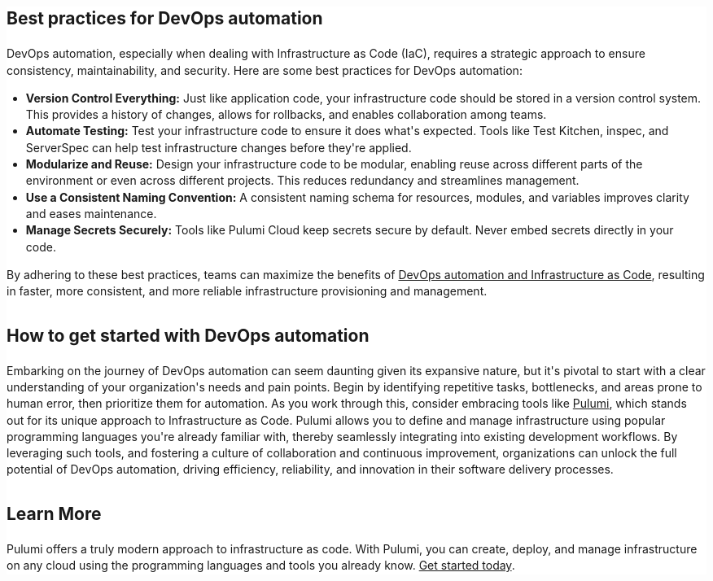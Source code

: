 ## Best practices for DevOps automation

DevOps automation, especially when dealing with Infrastructure as Code (IaC), requires a strategic approach to ensure consistency, maintainability, and security. Here are some best practices for DevOps automation:

* **Version Control Everything:** Just like application code, your infrastructure code should be stored in a version control system. This provides a history of changes, allows for rollbacks, and enables collaboration among teams.
* **Automate Testing:** Test your infrastructure code to ensure it does what's expected. Tools like Test Kitchen, inspec, and ServerSpec can help test infrastructure changes before they're applied.
* **Modularize and Reuse:** Design your infrastructure code to be modular, enabling reuse across different parts of the environment or even across different projects. This reduces redundancy and streamlines management.
* **Use a Consistent Naming Convention:** A consistent naming schema for resources, modules, and variables improves clarity and eases maintenance.
* **Manage Secrets Securely:** Tools like Pulumi Cloud keep secrets secure by default. Never embed secrets directly in your code.

By adhering to these best practices, teams can maximize the benefits of [DevOps automation and Infrastructure as Code](/what-is/infrastructure-as-code-for-devops/), resulting in faster, more consistent, and more reliable infrastructure provisioning and management.

## How to get started with DevOps automation

Embarking on the journey of DevOps automation can seem daunting given its expansive nature, but it's pivotal to start with a clear understanding of your organization's needs and pain points. Begin by identifying repetitive tasks, bottlenecks, and areas prone to human error, then prioritize them for automation. As you work through this, consider embracing tools like [Pulumi](https://www.pulumi.com/), which stands out for its unique approach to Infrastructure as Code. Pulumi allows you to define and manage infrastructure using popular programming languages you're already familiar with, thereby seamlessly integrating into existing development workflows. By leveraging such tools, and fostering a culture of collaboration and continuous improvement, organizations can unlock the full potential of DevOps automation, driving efficiency, reliability, and innovation in their software delivery processes.

## Learn More

Pulumi offers a truly modern approach to infrastructure as code. With Pulumi, you can create, deploy, and manage infrastructure on any cloud using the programming languages and tools you already know. [Get started today](/docs/get-started/).
